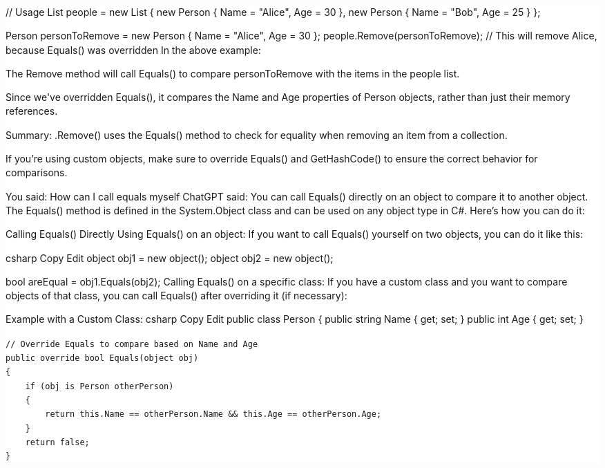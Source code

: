 // Usage
List<Person> people = new List<Person>
{
    new Person { Name = "Alice", Age = 30 },
    new Person { Name = "Bob", Age = 25 }
};

Person personToRemove = new Person { Name = "Alice", Age = 30 };
people.Remove(personToRemove);  // This will remove Alice, because Equals() was overridden
In the above example:

The Remove method will call Equals() to compare personToRemove with the items in the people list.

Since we've overridden Equals(), it compares the Name and Age properties of Person objects, rather than just their memory references.

Summary:
.Remove() uses the Equals() method to check for equality when removing an item from a collection.

If you’re using custom objects, make sure to override Equals() and GetHashCode() to ensure the correct behavior for comparisons.







You said:
How can I call equals myself
ChatGPT said:
You can call Equals() directly on an object to compare it to another object. The Equals() method is defined in the System.Object class and can be used on any object type in C#. Here’s how you can do it:

Calling Equals() Directly
Using Equals() on an object: If you want to call Equals() yourself on two objects, you can do it like this:

csharp
Copy
Edit
object obj1 = new object();
object obj2 = new object();

bool areEqual = obj1.Equals(obj2);
Calling Equals() on a specific class: If you have a custom class and you want to compare objects of that class, you can call Equals() after overriding it (if necessary):

Example with a Custom Class:
csharp
Copy
Edit
public class Person
{
    public string Name { get; set; }
    public int Age { get; set; }

    // Override Equals to compare based on Name and Age
    public override bool Equals(object obj)
    {
        if (obj is Person otherPerson)
        {
            return this.Name == otherPerson.Name && this.Age == otherPerson.Age;
        }
        return false;
    }
